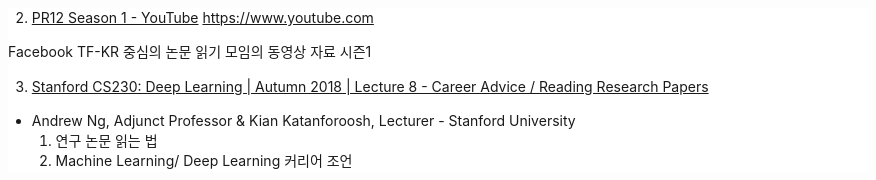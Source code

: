 2. [PR12 Season 1 - YouTube](https://www.youtube.com/playlist?list=PLWKf9beHi3Tg50UoyTe6rIm20sVQOH1br)
https://www.youtube.com

Facebook TF-KR 중심의 논문 읽기 모임의 동영상 자료 시즌1
 
3. [Stanford CS230: Deep Learning | Autumn 2018 | Lecture 8 - Career Advice / Reading Research Papers](http://onlinehub.stanford.edu)

- Andrew Ng, Adjunct Professor & Kian Katanforoosh, Lecturer - Stanford University
    1. 연구 논문 읽는 법
    2. Machine Learning/ Deep Learning 커리어 조언